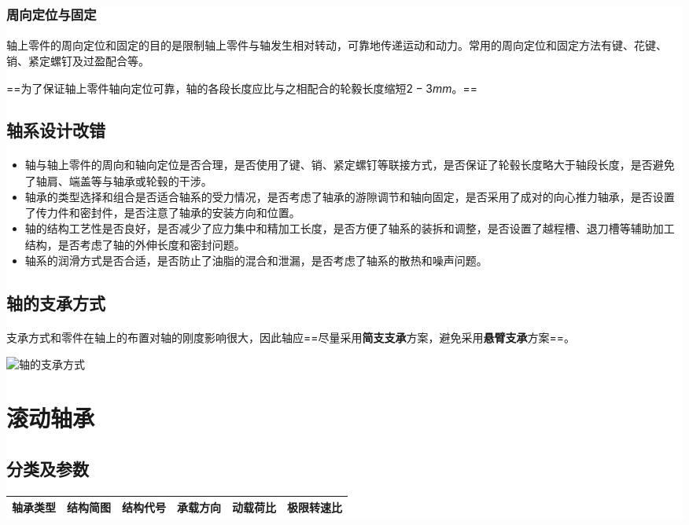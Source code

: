 ### 周向定位与固定

轴上零件的周向定位和固定的目的是限制轴上零件与轴发生相对转动，可靠地传递运动和动力。常用的周向定位和固定方法有键、花键、销、紧定螺钉及过盈配合等。

==为了保证轴上零件轴向定位可靠，轴的各段长度应比与之相配合的轮毅长度缩短$2-3mm$。==

## 轴系设计改错

- 轴与轴上零件的周向和轴向定位是否合理，是否使用了键、销、紧定螺钉等联接方式，是否保证了轮毂长度略大于轴段长度，是否避免了轴肩、端盖等与轴承或轮毂的干涉。
- 轴承的类型选择和组合是否适合轴系的受力情况，是否考虑了轴承的游隙调节和轴向固定，是否采用了成对的向心推力轴承，是否设置了传力件和密封件，是否注意了轴承的安装方向和位置。
- 轴的结构工艺性是否良好，是否减少了应力集中和精加工长度，是否方便了轴系的装拆和调整，是否设置了越程槽、退刀槽等辅助加工结构，是否考虑了轴的外伸长度和密封问题。
- 轴系的润滑方式是否合适，是否防止了油脂的混合和泄漏，是否考虑了轴系的散热和噪声问题。

## 轴的支承方式

支承方式和零件在轴上的布置对轴的刚度影响很大，因此轴应==尽量采用**简支支承**方案，避免采用**悬臂支承**方案==。

![轴的支承方式](assets/轴的支承方式.png)

# 滚动轴承

## 分类及参数

|轴承类型|结构简图|结构代号|承载方向|动载荷比|极限转速比|
|---|---|---|---|---|---|